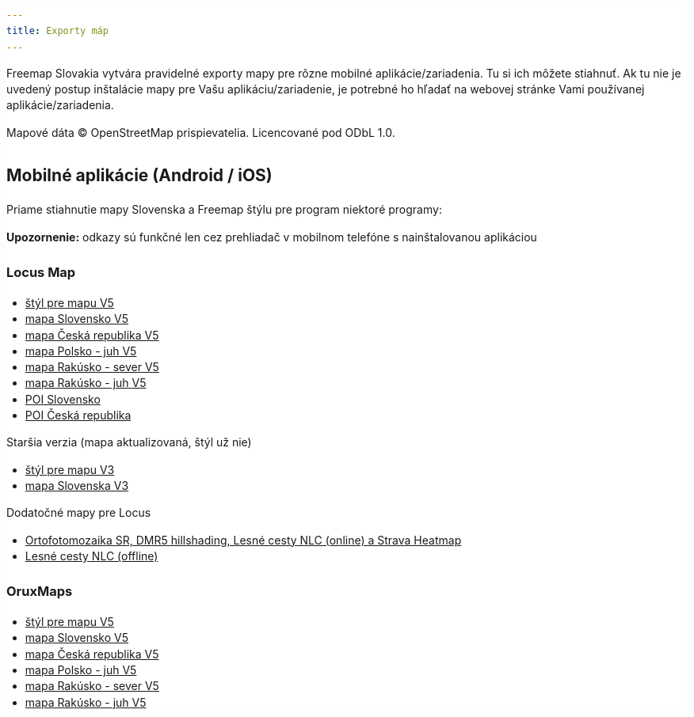 ```yaml
---
title: Exporty máp
---
```


Freemap Slovakia vytvára pravidelné exporty mapy pre rôzne mobilné aplikácie/zariadenia. Tu si ich môžete stiahnuť. Ak tu nie je uvedený postup inštalácie mapy pre Vašu aplikáciu/zariadenie, je potrebné ho hľadať na webovej stránke Vami používanej aplikácie/zariadenia.

Mapové dáta © OpenStreetMap prispievatelia. Licencované pod ODbL 1.0.

## Mobilné aplikácie (Android / iOS)

Priame stiahnutie mapy Slovenska a Freemap štýlu pre program niektoré programy:

**Upozornenie:** odkazy sú funkčné len cez prehliadač v mobilnom telefóne s nainštalovanou aplikáciou

### Locus Map

- [štýl pre mapu V5](locus-actions://https/download.freemap.sk/LocusMap/xml/locus-theme-v5.xml)
- [mapa Slovensko V5](locus-actions://https/download.freemap.sk/LocusMap/xml/locus-map-sk-v5.xml)
- [mapa Česká republika V5](locus-actions://https/download.freemap.sk/LocusMap/xml/locus-map-cz-v5.xml)
- [mapa Polsko - juh V5](locus-actions://https/download.freemap.sk/LocusMap/xml/locus-map-pl_s-v5.xml)
- [mapa Rakúsko - sever V5](locus-actions://https/download.freemap.sk/LocusMap/xml/locus-map-at_n-v5.xml)
- [mapa Rakúsko - juh V5](locus-actions://https/download.freemap.sk/LocusMap/xml/locus-map-at_s-v5.xml)
- [POI Slovensko](locus-actions://https/download.freemap.sk/LocusMap/xml/locus-db-sk-v5.xml)
- [POI Česká republika](locus-actions://https/download.freemap.sk/LocusMap/xml/locus-db-cz-v5.xml)

Staršia verzia (mapa aktualizovaná, štýl už nie)

- [štýl pre mapu V3](locus-actions://https/download.freemap.sk/LocusMap/xml/locus-theme-v3.xml)
- [mapa Slovenska V3](locus-actions://https/download.freemap.sk/LocusMap/xml/locus-map-sk-v3.xml.xml)

Dodatočné mapy pre Locus

- [Ortofotomozaika SR, DMR5 hillshading, Lesné cesty NLC (online) a Strava Heatmap](locus-actions://https/download.freemap.sk/LocusMap/xml/locus-providers.xml)
- [Lesné cesty NLC (offline)](locus-actions://https/download.freemap.sk/LocusMap/xml/locus-provider-nlc.xml)

### OruxMaps

- [štýl pre mapu V5](orux-mf-theme://download.freemap.sk/LocusMap/freemapV5.zip)
- [mapa Slovensko V5](orux-map://download.freemap.sk/LocusMap/freemapV5-slovakia.zip)
- [mapa Česká republika V5](orux-map://download.freemap.sk/LocusMap/freemapV5-czech.zip)
- [mapa Polsko - juh V5](orux-map://download.freemap.sk/LocusMap/freemapV5-poland_south.zip)
- [mapa Rakúsko - sever V5](orux-map://download.freemap.sk/LocusMap/freemapV5-austria_north.zip)
- [mapa Rakúsko - juh V5](orux-map://download.freemap.sk/LocusMap/freemapV5-austria_south.zip)

